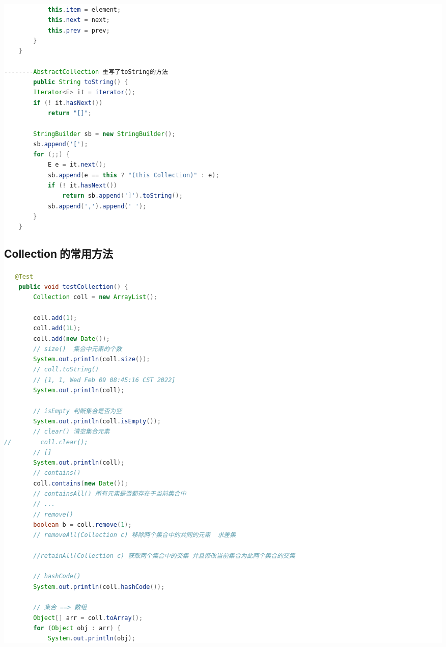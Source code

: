 ```java
            this.item = element;
            this.next = next;
            this.prev = prev;
        }
    }

--------AbstractCollection 重写了toString的方法
        public String toString() {
        Iterator<E> it = iterator();
        if (! it.hasNext())
            return "[]";

        StringBuilder sb = new StringBuilder();
        sb.append('[');
        for (;;) {
            E e = it.next();
            sb.append(e == this ? "(this Collection)" : e);
            if (! it.hasNext())
                return sb.append(']').toString();
            sb.append(',').append(' ');
        }
    }
```

## Collection 的常用方法

```java
   @Test
    public void testCollection() {
        Collection coll = new ArrayList();

        coll.add(1);
        coll.add(1L);
        coll.add(new Date());
        // size()  集合中元素的个数
        System.out.println(coll.size());
        // coll.toString()
        // [1, 1, Wed Feb 09 08:45:16 CST 2022]
        System.out.println(coll);

        // isEmpty 判断集合是否为空
        System.out.println(coll.isEmpty());
        // clear() 清空集合元素
//        coll.clear();
        // []
        System.out.println(coll);
        // contains()
        coll.contains(new Date());
        // containsAll() 所有元素是否都存在于当前集合中
        // ...
        // remove()
        boolean b = coll.remove(1);
        // removeAll(Collection c) 移除两个集合中的共同的元素  求差集

        //retainAll(Collection c) 获取两个集合中的交集 并且修改当前集合为此两个集合的交集

        // hashCode()
        System.out.println(coll.hashCode());

        // 集合 ==> 数组
        Object[] arr = coll.toArray();
        for (Object obj : arr) {
            System.out.println(obj);
```